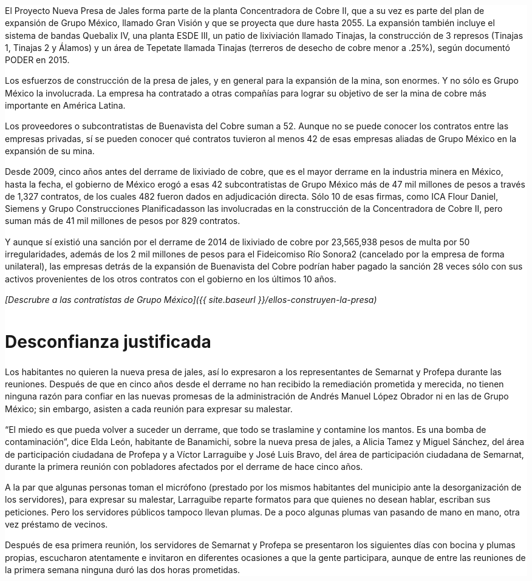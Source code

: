 El Proyecto Nueva Presa de Jales forma parte de la planta Concentradora de Cobre II, que a su vez es parte del plan de expansión de Grupo México, llamado Gran Visión y que se proyecta que dure hasta 2055. La expansión también incluye el sistema de bandas Quebalix IV, una planta ESDE III, un patio de lixiviación llamado Tinajas, la construcción de 3 represos (Tinajas 1, Tinajas 2 y Álamos) y un área de Tepetate llamada Tinajas (terreros de desecho de cobre menor a .25%), según documentó PODER en 2015. 

Los esfuerzos de construcción de la presa de jales, y en general para la expansión de la mina, son enormes. Y no sólo es Grupo México la involucrada. La empresa ha contratado a otras compañías para lograr su objetivo de ser la mina de cobre más importante en América Latina.

Los proveedores o subcontratistas de Buenavista del Cobre suman a 52. Aunque no se puede conocer los contratos entre las empresas privadas, sí se pueden conocer qué contratos tuvieron al menos 42 de esas empresas aliadas de Grupo México en la expansión de su mina.

Desde 2009, cinco años antes del derrame de lixiviado de cobre, que es el mayor derrame en la industria minera en México, hasta la fecha, el gobierno de México erogó a esas 42 subcontratistas de Grupo México más de 47 mil millones de pesos a través de 1,327 contratos, de los cuales 482 fueron dados en adjudicación directa. Sólo 10 de esas firmas, como ICA Flour Daniel, Siemens y Grupo Construcciones Planificadasson las involucradas en la construcción de la Concentradora de Cobre II, pero suman más de 41 mil millones de pesos por 829 contratos.

Y aunque sí existió una sanción por el derrame de 2014 de lixiviado de cobre por 23,565,938 pesos de multa por 50 irregularidades, además de los 2 mil millones de pesos para el Fideicomiso Río Sonora2 (cancelado por la empresa de forma unilateral), las empresas detrás de la expansión de Buenavista del Cobre podrían haber pagado la sanción 28 veces sólo con sus activos provenientes de los otros contratos con el gobierno en los últimos 10 años.

*[Descrubre a las contratistas de Grupo México]({{ site.baseurl }}/ellos-construyen-la-presa)*

# Desconfianza justificada

Los habitantes no quieren la nueva presa de jales, así lo expresaron a los representantes de Semarnat y Profepa durante las reuniones. Después de que en cinco años desde el derrame no han recibido la remediación prometida y merecida, no tienen ninguna razón para confiar en las nuevas promesas de la administración de Andrés Manuel López Obrador ni en las de Grupo México; sin embargo, asisten a cada reunión para expresar su malestar. 

“El miedo es que pueda volver a suceder un derrame, que todo se traslamine y contamine los mantos. Es una bomba de contaminación”, dice Elda León, habitante de Banamichi, sobre la nueva presa de jales, a Alicia Tamez y Miguel Sánchez, del área de participación ciudadana de Profepa y a Víctor Larraguibe y José Luis Bravo, del área de participación ciudadana de Semarnat, durante la primera reunión con pobladores afectados por el derrame de hace cinco años. 

A la par que algunas personas toman el micrófono (prestado por los mismos habitantes del municipio ante la desorganización de los servidores), para expresar su malestar, Larraguibe reparte formatos para que quienes no desean hablar, escriban sus peticiones. Pero los servidores públicos tampoco llevan plumas. De a poco algunas plumas van pasando de mano en mano, otra vez préstamo de vecinos.

Después de esa primera reunión, los servidores de Semarnat y Profepa se presentaron los siguientes días con bocina y plumas propias, escucharon atentamente e invitaron en diferentes ocasiones a que la gente participara, aunque de entre las reuniones de la primera semana ninguna duró las dos horas prometidas. 
